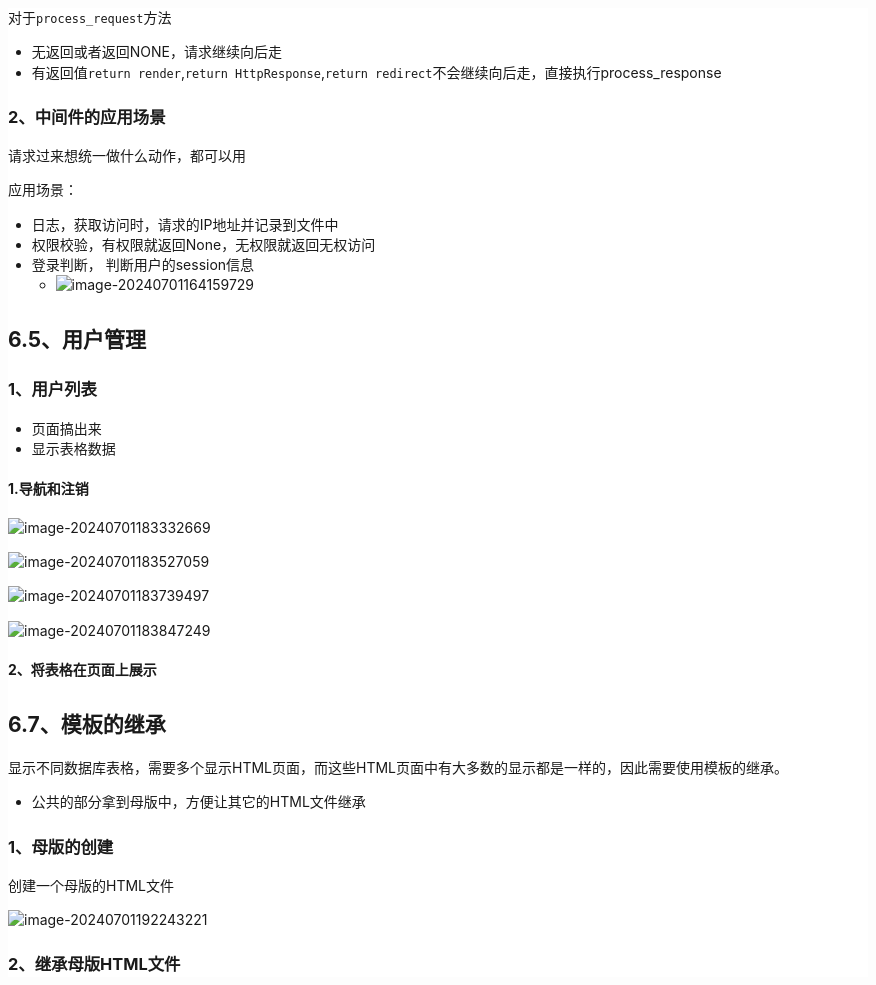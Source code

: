 对于`process_request`方法

- 无返回或者返回NONE，请求继续向后走
- 有返回值`return render`,`return HttpResponse`,`return redirect`不会继续向后走，直接执行process_response

### 2、中间件的应用场景

请求过来想统一做什么动作，都可以用

应用场景：

- 日志，获取访问时，请求的IP地址并记录到文件中
- 权限校验，有权限就返回None，无权限就返回无权访问
- 登录判断， 判断用户的session信息
  - ![image-20240701164159729](C:/Users/user/AppData/Roaming/Typora/typora-user-images/image-20240701164159729.png)

## 6.5、用户管理

### 1、用户列表

- 页面搞出来
- 显示表格数据

#### 1.导航和注销

![image-20240701183332669](C:/Users/user/AppData/Roaming/Typora/typora-user-images/image-20240701183332669.png)

![image-20240701183527059](C:/Users/user/AppData/Roaming/Typora/typora-user-images/image-20240701183527059.png)

![image-20240701183739497](C:/Users/user/AppData/Roaming/Typora/typora-user-images/image-20240701183739497.png)

![image-20240701183847249](C:/Users/user/AppData/Roaming/Typora/typora-user-images/image-20240701183847249.png)

#### 2、将表格在页面上展示







## 6.7、模板的继承

显示不同数据库表格，需要多个显示HTML页面，而这些HTML页面中有大多数的显示都是一样的，因此需要使用模板的继承。

- 公共的部分拿到母版中，方便让其它的HTML文件继承

### 1、母版的创建

创建一个母版的HTML文件

![image-20240701192243221](C:/Users/user/AppData/Roaming/Typora/typora-user-images/image-20240701192243221.png)

### 2、继承母版HTML文件
